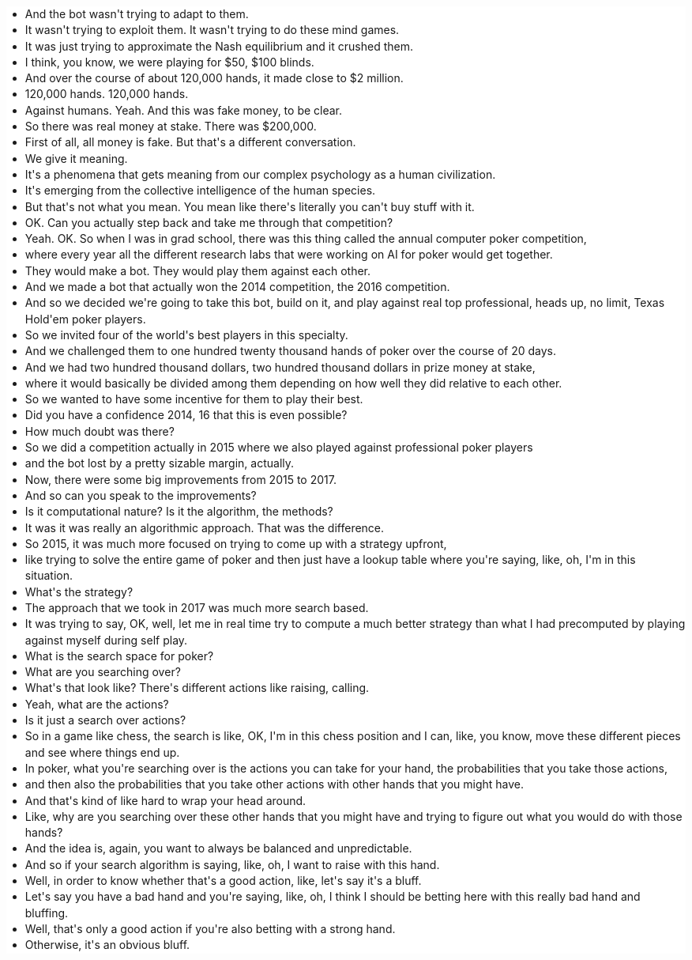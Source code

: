 *  And the bot wasn't trying to adapt to them.
*  It wasn't trying to exploit them. It wasn't trying to do these mind games.
*  It was just trying to approximate the Nash equilibrium and it crushed them.
*  I think, you know, we were playing for $50, $100 blinds.
*  And over the course of about 120,000 hands, it made close to $2 million.
*  120,000 hands. 120,000 hands.
*  Against humans. Yeah. And this was fake money, to be clear.
*  So there was real money at stake. There was $200,000.
*  First of all, all money is fake. But that's a different conversation.
*  We give it meaning.
*  It's a phenomena that gets meaning from our complex psychology as a human civilization.
*  It's emerging from the collective intelligence of the human species.
*  But that's not what you mean. You mean like there's literally you can't buy stuff with it.
*  OK. Can you actually step back and take me through that competition?
*  Yeah. OK. So when I was in grad school, there was this thing called the annual computer poker competition,
*  where every year all the different research labs that were working on AI for poker would get together.
*  They would make a bot. They would play them against each other.
*  And we made a bot that actually won the 2014 competition, the 2016 competition.
*  And so we decided we're going to take this bot, build on it, and play against real top professional, heads up, no limit, Texas Hold'em poker players.
*  So we invited four of the world's best players in this specialty.
*  And we challenged them to one hundred twenty thousand hands of poker over the course of 20 days.
*  And we had two hundred thousand dollars, two hundred thousand dollars in prize money at stake,
*  where it would basically be divided among them depending on how well they did relative to each other.
*  So we wanted to have some incentive for them to play their best.
*  Did you have a confidence 2014, 16 that this is even possible?
*  How much doubt was there?
*  So we did a competition actually in 2015 where we also played against professional poker players
*  and the bot lost by a pretty sizable margin, actually.
*  Now, there were some big improvements from 2015 to 2017.
*  And so can you speak to the improvements?
*  Is it computational nature? Is it the algorithm, the methods?
*  It was it was really an algorithmic approach. That was the difference.
*  So 2015, it was much more focused on trying to come up with a strategy upfront,
*  like trying to solve the entire game of poker and then just have a lookup table where you're saying, like, oh, I'm in this situation.
*  What's the strategy?
*  The approach that we took in 2017 was much more search based.
*  It was trying to say, OK, well, let me in real time try to compute a much better strategy than what I had precomputed by playing against myself during self play.
*  What is the search space for poker?
*  What are you searching over?
*  What's that look like? There's different actions like raising, calling.
*  Yeah, what are the actions?
*  Is it just a search over actions?
*  So in a game like chess, the search is like, OK, I'm in this chess position and I can, like, you know, move these different pieces and see where things end up.
*  In poker, what you're searching over is the actions you can take for your hand, the probabilities that you take those actions,
*  and then also the probabilities that you take other actions with other hands that you might have.
*  And that's kind of like hard to wrap your head around.
*  Like, why are you searching over these other hands that you might have and trying to figure out what you would do with those hands?
*  And the idea is, again, you want to always be balanced and unpredictable.
*  And so if your search algorithm is saying, like, oh, I want to raise with this hand.
*  Well, in order to know whether that's a good action, like, let's say it's a bluff.
*  Let's say you have a bad hand and you're saying, like, oh, I think I should be betting here with this really bad hand and bluffing.
*  Well, that's only a good action if you're also betting with a strong hand.
*  Otherwise, it's an obvious bluff.